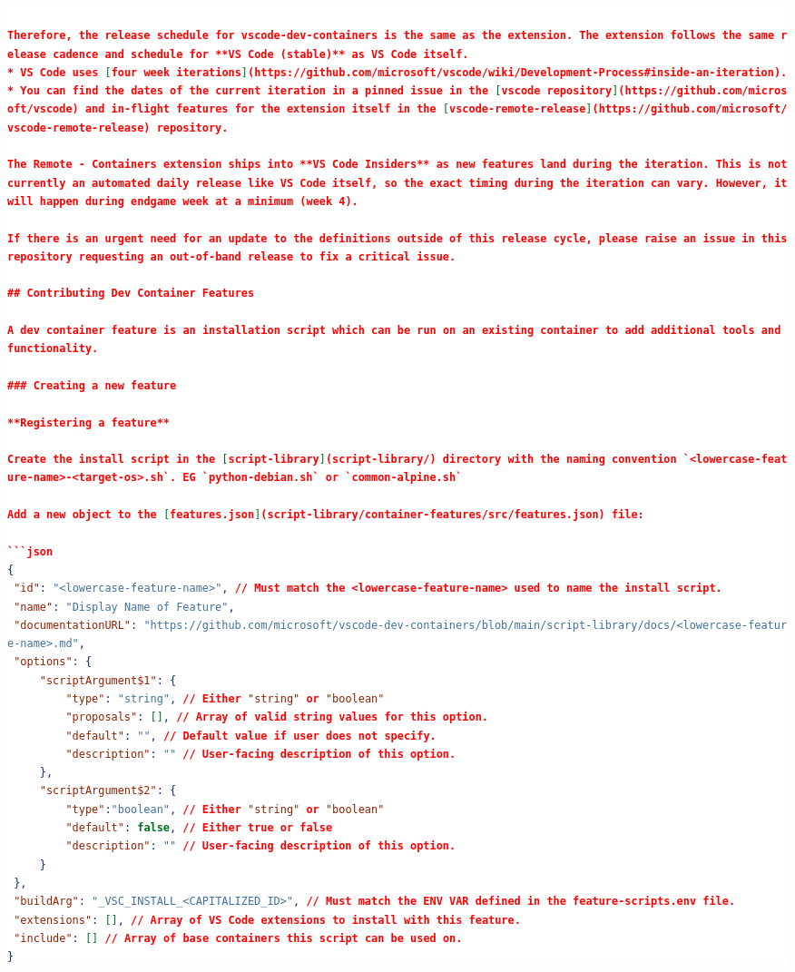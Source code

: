    ```json

Therefore, the release schedule for vscode-dev-containers is the same as the extension. The extension follows the same release cadence and schedule for **VS Code (stable)** as VS Code itself. 
* VS Code uses [four week iterations](https://github.com/microsoft/vscode/wiki/Development-Process#inside-an-iteration). 
* You can find the dates of the current iteration in a pinned issue in the [vscode repository](https://github.com/microsoft/vscode) and in-flight features for the extension itself in the [vscode-remote-release](https://github.com/microsoft/vscode-remote-release) repository.

The Remote - Containers extension ships into **VS Code Insiders** as new features land during the iteration. This is not currently an automated daily release like VS Code itself, so the exact timing during the iteration can vary. However, it will happen during endgame week at a minimum (week 4).

If there is an urgent need for an update to the definitions outside of this release cycle, please raise an issue in this repository requesting an out-of-band release to fix a critical issue.

## Contributing Dev Container Features

A dev container feature is an installation script which can be run on an existing container to add additional tools and functionality. 

### Creating a new feature

**Registering a feature**

Create the install script in the [script-library](script-library/) directory with the naming convention `<lowercase-feature-name>-<target-os>.sh`. EG `python-debian.sh` or `common-alpine.sh`

Add a new object to the [features.json](script-library/container-features/src/features.json) file:

```json
{
    "id": "<lowercase-feature-name>", // Must match the <lowercase-feature-name> used to name the install script.
    "name": "Display Name of Feature",
    "documentationURL": "https://github.com/microsoft/vscode-dev-containers/blob/main/script-library/docs/<lowercase-feature-name>.md", 
    "options": {
        "scriptArgument$1": {
            "type": "string", // Either "string" or "boolean"
            "proposals": [], // Array of valid string values for this option.
            "default": "", // Default value if user does not specify.
            "description": "" // User-facing description of this option.
        },
        "scriptArgument$2": {
            "type":"boolean", // Either "string" or "boolean"
            "default": false, // Either true or false
            "description": "" // User-facing description of this option.
        }
    },
    "buildArg": "_VSC_INSTALL_<CAPITALIZED_ID>", // Must match the ENV VAR defined in the feature-scripts.env file.
    "extensions": [], // Array of VS Code extensions to install with this feature. 
    "include": [] // Array of base containers this script can be used on.
}
```
